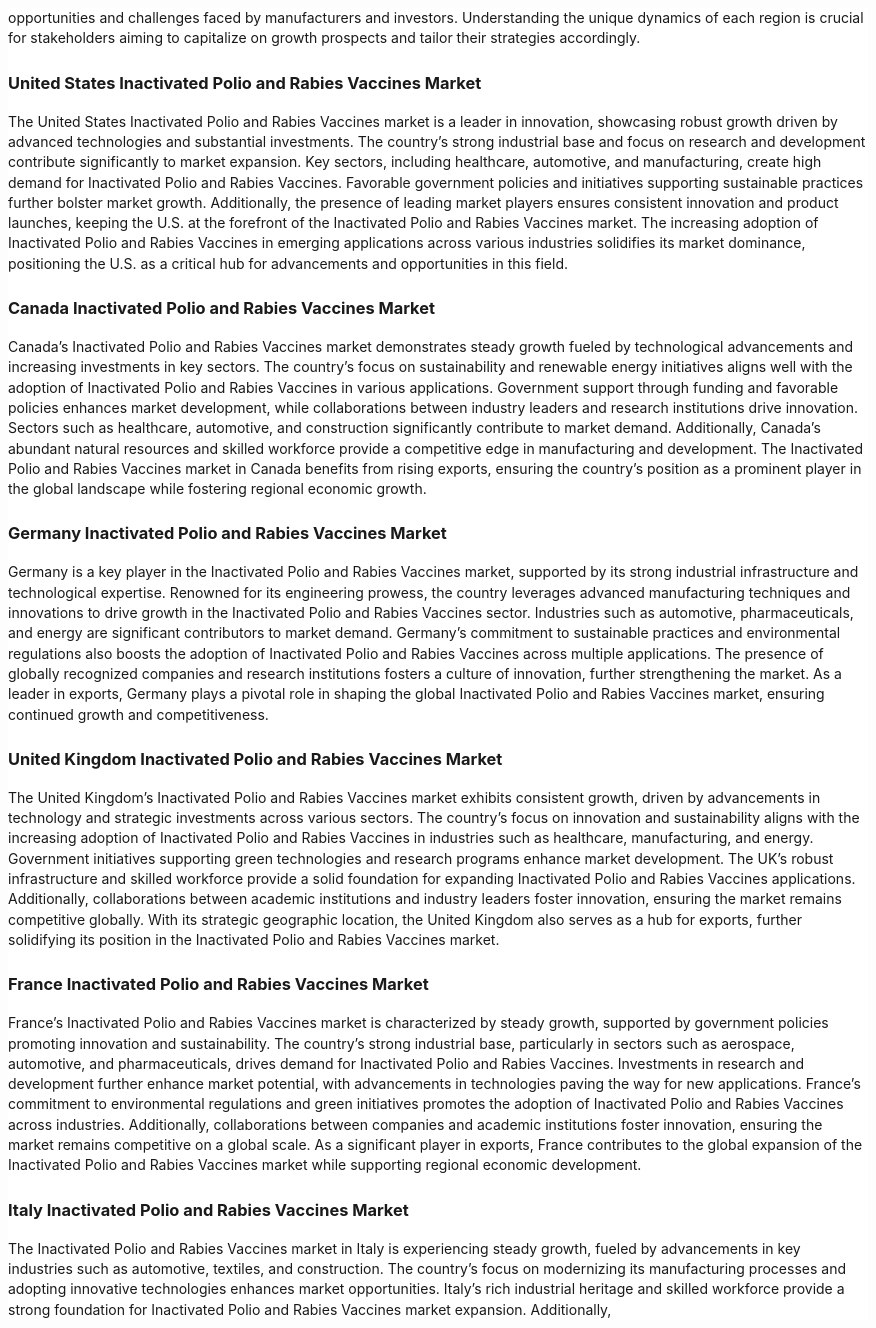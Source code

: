 opportunities and challenges faced by manufacturers and investors. Understanding the unique dynamics of each region is crucial for stakeholders aiming to capitalize on growth prospects and tailor their strategies accordingly.</p><h3>United States Inactivated Polio and Rabies Vaccines Market</h3><p>The United States Inactivated Polio and Rabies Vaccines market is a leader in innovation, showcasing robust growth driven by advanced technologies and substantial investments. The country&rsquo;s strong industrial base and focus on research and development contribute significantly to market expansion. Key sectors, including healthcare, automotive, and manufacturing, create high demand for Inactivated Polio and Rabies Vaccines. Favorable government policies and initiatives supporting sustainable practices further bolster market growth. Additionally, the presence of leading market players ensures consistent innovation and product launches, keeping the U.S. at the forefront of the Inactivated Polio and Rabies Vaccines market. The increasing adoption of Inactivated Polio and Rabies Vaccines in emerging applications across various industries solidifies its market dominance, positioning the U.S. as a critical hub for advancements and opportunities in this field.</p><h3>Canada Inactivated Polio and Rabies Vaccines Market</h3><p>Canada&rsquo;s Inactivated Polio and Rabies Vaccines market demonstrates steady growth fueled by technological advancements and increasing investments in key sectors. The country&rsquo;s focus on sustainability and renewable energy initiatives aligns well with the adoption of Inactivated Polio and Rabies Vaccines in various applications. Government support through funding and favorable policies enhances market development, while collaborations between industry leaders and research institutions drive innovation. Sectors such as healthcare, automotive, and construction significantly contribute to market demand. Additionally, Canada&rsquo;s abundant natural resources and skilled workforce provide a competitive edge in manufacturing and development. The Inactivated Polio and Rabies Vaccines market in Canada benefits from rising exports, ensuring the country&rsquo;s position as a prominent player in the global landscape while fostering regional economic growth.</p><h3>Germany Inactivated Polio and Rabies Vaccines Market</h3><p>Germany is a key player in the Inactivated Polio and Rabies Vaccines market, supported by its strong industrial infrastructure and technological expertise. Renowned for its engineering prowess, the country leverages advanced manufacturing techniques and innovations to drive growth in the Inactivated Polio and Rabies Vaccines sector. Industries such as automotive, pharmaceuticals, and energy are significant contributors to market demand. Germany&rsquo;s commitment to sustainable practices and environmental regulations also boosts the adoption of Inactivated Polio and Rabies Vaccines across multiple applications. The presence of globally recognized companies and research institutions fosters a culture of innovation, further strengthening the market. As a leader in exports, Germany plays a pivotal role in shaping the global Inactivated Polio and Rabies Vaccines market, ensuring continued growth and competitiveness.</p><h3>United Kingdom Inactivated Polio and Rabies Vaccines Market</h3><p>The United Kingdom&rsquo;s Inactivated Polio and Rabies Vaccines market exhibits consistent growth, driven by advancements in technology and strategic investments across various sectors. The country&rsquo;s focus on innovation and sustainability aligns with the increasing adoption of Inactivated Polio and Rabies Vaccines in industries such as healthcare, manufacturing, and energy. Government initiatives supporting green technologies and research programs enhance market development. The UK&rsquo;s robust infrastructure and skilled workforce provide a solid foundation for expanding Inactivated Polio and Rabies Vaccines applications. Additionally, collaborations between academic institutions and industry leaders foster innovation, ensuring the market remains competitive globally. With its strategic geographic location, the United Kingdom also serves as a hub for exports, further solidifying its position in the Inactivated Polio and Rabies Vaccines market.</p><h3>France Inactivated Polio and Rabies Vaccines Market</h3><p>France&rsquo;s Inactivated Polio and Rabies Vaccines market is characterized by steady growth, supported by government policies promoting innovation and sustainability. The country&rsquo;s strong industrial base, particularly in sectors such as aerospace, automotive, and pharmaceuticals, drives demand for Inactivated Polio and Rabies Vaccines. Investments in research and development further enhance market potential, with advancements in technologies paving the way for new applications. France&rsquo;s commitment to environmental regulations and green initiatives promotes the adoption of Inactivated Polio and Rabies Vaccines across industries. Additionally, collaborations between companies and academic institutions foster innovation, ensuring the market remains competitive on a global scale. As a significant player in exports, France contributes to the global expansion of the Inactivated Polio and Rabies Vaccines market while supporting regional economic development.</p><h3>Italy Inactivated Polio and Rabies Vaccines Market</h3><p>The Inactivated Polio and Rabies Vaccines market in Italy is experiencing steady growth, fueled by advancements in key industries such as automotive, textiles, and construction. The country&rsquo;s focus on modernizing its manufacturing processes and adopting innovative technologies enhances market opportunities. Italy&rsquo;s rich industrial heritage and skilled workforce provide a strong foundation for Inactivated Polio and Rabies Vaccines market expansion. Additionally,